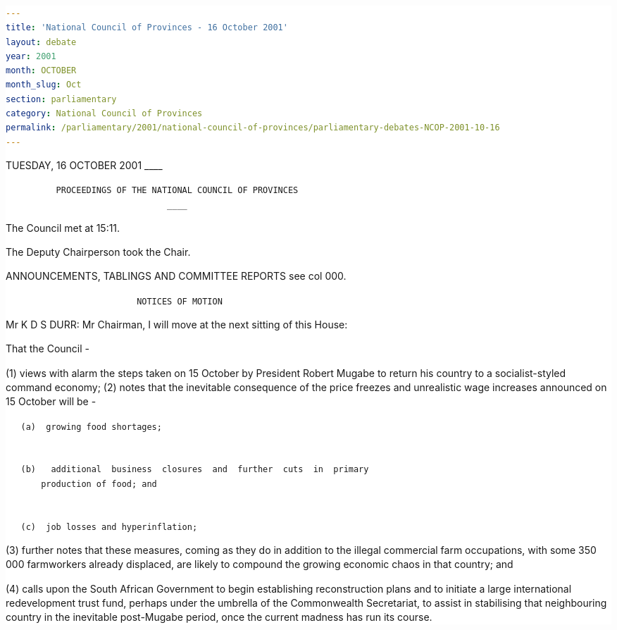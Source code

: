 ```yaml
---
title: 'National Council of Provinces - 16 October 2001'
layout: debate
year: 2001
month: OCTOBER
month_slug: Oct
section: parliamentary
category: National Council of Provinces
permalink: /parliamentary/2001/national-council-of-provinces/parliamentary-debates-NCOP-2001-10-16
---
```


TUESDAY, 16 OCTOBER 2001
                                    ____

              PROCEEDINGS OF THE NATIONAL COUNCIL OF PROVINCES
                                    ____

The Council met at 15:11.

The Deputy Chairperson took the Chair.

ANNOUNCEMENTS, TABLINGS AND COMMITTEE REPORTS see col 000.

                              NOTICES OF MOTION

Mr K D S DURR: Mr Chairman, I will move at the next sitting of this House:


  That the Council -


  (1) views with alarm the steps taken on 15 October  by  President  Robert
       Mugabe to return his country to a socialist-styled command economy;
  (2) notes that the  inevitable  consequence  of  the  price  freezes  and
       unrealistic wage increases announced on 15 October will be -


       (a)  growing food shortages;


       (b)   additional  business  closures  and  further  cuts  in  primary
           production of food; and


       (c)  job losses and hyperinflation;


  (3) further notes that these measures, coming as they do in  addition  to
       the  illegal  commercial  farm  occupations,  with   some   350   000
       farmworkers already displaced, are likely  to  compound  the  growing
       economic chaos in that country; and


  (4) calls  upon  the  South  African  Government  to  begin  establishing
       reconstruction  plans  and  to   initiate   a   large   international
       redevelopment  trust  fund,  perhaps  under  the  umbrella   of   the
       Commonwealth Secretariat, to assist in stabilising that  neighbouring
       country in  the  inevitable  post-Mugabe  period,  once  the  current
       madness has run its course.

